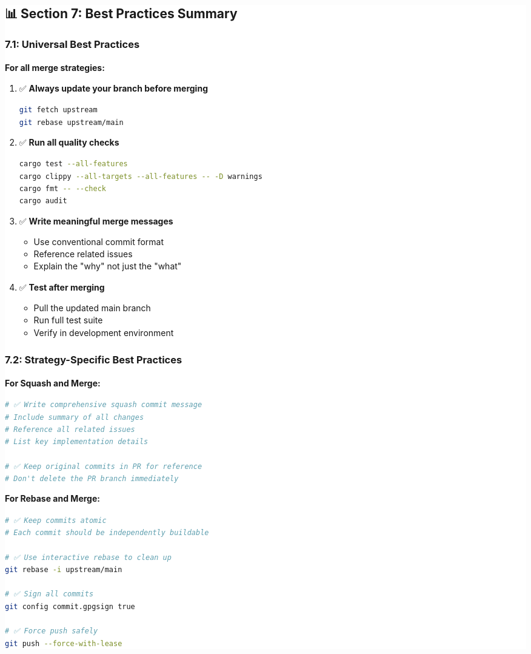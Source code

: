 
## 📊 Section 7: Best Practices Summary

### 7.1: Universal Best Practices

**For all merge strategies:**

1. ✅ **Always update your branch before merging**
   ```bash
   git fetch upstream
   git rebase upstream/main
   ```

2. ✅ **Run all quality checks**
   ```bash
   cargo test --all-features
   cargo clippy --all-targets --all-features -- -D warnings
   cargo fmt -- --check
   cargo audit
   ```

3. ✅ **Write meaningful merge messages**
   - Use conventional commit format
   - Reference related issues
   - Explain the "why" not just the "what"

4. ✅ **Test after merging**
   - Pull the updated main branch
   - Run full test suite
   - Verify in development environment

### 7.2: Strategy-Specific Best Practices

**For Squash and Merge:**
```bash
# ✅ Write comprehensive squash commit message
# Include summary of all changes
# Reference all related issues
# List key implementation details

# ✅ Keep original commits in PR for reference
# Don't delete the PR branch immediately
```

**For Rebase and Merge:**
```bash
# ✅ Keep commits atomic
# Each commit should be independently buildable

# ✅ Use interactive rebase to clean up
git rebase -i upstream/main

# ✅ Sign all commits
git config commit.gpgsign true

# ✅ Force push safely
git push --force-with-lease
```
